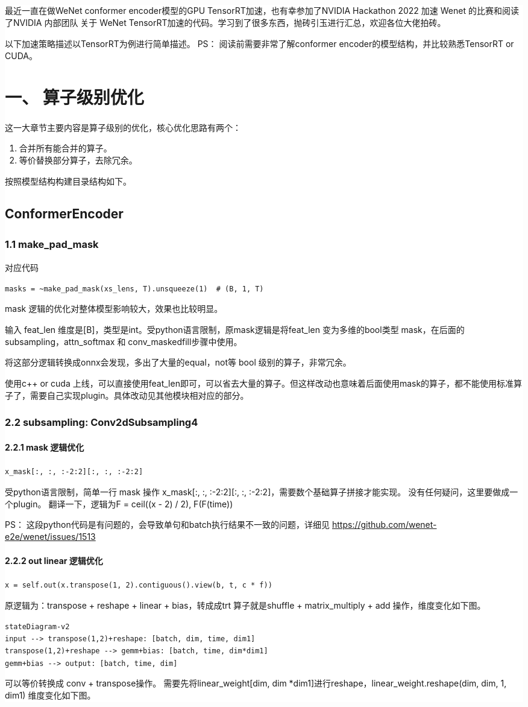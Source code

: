 最近一直在做WeNet conformer encoder模型的GPU TensorRT加速，也有幸参加了NVIDIA Hackathon 2022 加速 Wenet 的比赛和阅读了NVIDIA 内部团队 关于 WeNet TensorRT加速的代码。学习到了很多东西，抛砖引玉进行汇总，欢迎各位大佬拍砖。

以下加速策略描述以TensorRT为例进行简单描述。
PS： 阅读前需要非常了解conformer encoder的模型结构，并比较熟悉TensorRT or CUDA。

# 一、 算子级别优化
这一大章节主要内容是算子级别的优化，核心优化思路有两个：
1. 合并所有能合并的算子。
2. 等价替换部分算子，去除冗余。

按照模型结构构建目录结构如下。
## ConformerEncoder 
### 1.1 make_pad_mask
对应代码
```
masks = ~make_pad_mask(xs_lens, T).unsqueeze(1)  # (B, 1, T)
```
mask 逻辑的优化对整体模型影响较大，效果也比较明显。

输入 feat_len 维度是[B]，类型是int。受python语言限制，原mask逻辑是将feat_len 变为多维的bool类型 mask，在后面的subsampling，attn_softmax 和 conv_maskedfill步骤中使用。

将这部分逻辑转换成onnx会发现，多出了大量的equal，not等 bool 级别的算子，非常冗余。

使用c++ or cuda 上线，可以直接使用feat_len即可，可以省去大量的算子。但这样改动也意味着后面使用mask的算子，都不能使用标准算子了，需要自己实现plugin。具体改动见其他模块相对应的部分。

### 2.2 subsampling: Conv2dSubsampling4
#### 2.2.1 mask 逻辑优化
```
x_mask[:, :, :-2:2][:, :, :-2:2]
```
受python语言限制，简单一行 mask 操作 x_mask[:, :, :-2:2][:, :, :-2:2]，需要数个基础算子拼接才能实现。
没有任何疑问，这里要做成一个plugin。
翻译一下，逻辑为F = ceil((x - 2) / 2), F(F(time))

PS： 这段python代码是有问题的，会导致单句和batch执行结果不一致的问题，详细见 https://github.com/wenet-e2e/wenet/issues/1513

#### 2.2.2 out linear 逻辑优化
```
x = self.out(x.transpose(1, 2).contiguous().view(b, t, c * f))
```
原逻辑为：transpose + reshape + linear + bias，转成成trt 算子就是shuffle + matrix_multiply + add 操作，维度变化如下图。

```mermaid
stateDiagram-v2
input --> transpose(1,2)+reshape: [batch, dim, time, dim1]
transpose(1,2)+reshape --> gemm+bias: [batch, time, dim*dim1]
gemm+bias --> output: [batch, time, dim]
```

可以等价转换成 conv + transpose操作。
需要先将linear_weight[dim, dim *dim1]进行reshape，linear_weight.reshape(dim, dim, 1, dim1)
维度变化如下图。
